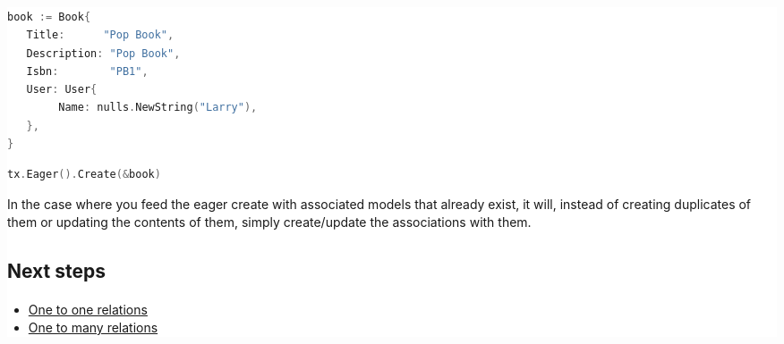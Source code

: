 ```go
book := Book{
   Title:      "Pop Book",
   Description: "Pop Book",
   Isbn:        "PB1",
   User: User{
        Name: nulls.NewString("Larry"),
   },
}
```

```go
tx.Eager().Create(&book)
```

In the case where you feed the eager create with associated models that already exist, it will, instead of creating duplicates of them or updating the contents of them, simply create/update the associations with them.

## Next steps

* [One to one relations](/en/docs/db/relations/onetoone/)
* [One to many relations](/en/docs/db/relations/onetomany/)
